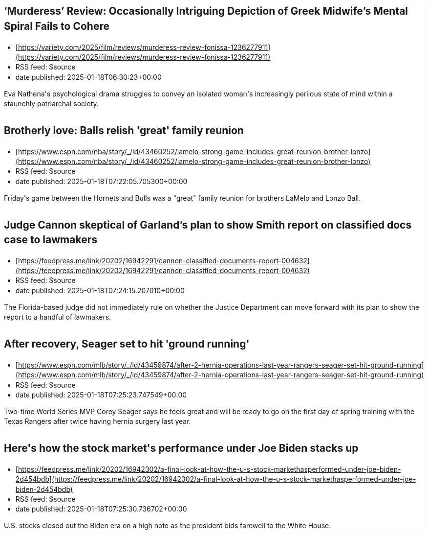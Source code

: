 ## ‘Murderess’ Review: Occasionally Intriguing Depiction of Greek Midwife’s Mental Spiral Fails to Cohere
 - [https://variety.com/2025/film/reviews/murderess-review-fonissa-1236277911](https://variety.com/2025/film/reviews/murderess-review-fonissa-1236277911)
 - RSS feed: $source
 - date published: 2025-01-18T06:30:23+00:00

Eva Nathena's psychological drama struggles to convey an isolated woman's increasingly perilous state of mind within a staunchly patriarchal society.

## Brotherly love: Balls relish 'great' family reunion
 - [https://www.espn.com/nba/story/_/id/43460252/lamelo-strong-game-includes-great-reunion-brother-lonzo](https://www.espn.com/nba/story/_/id/43460252/lamelo-strong-game-includes-great-reunion-brother-lonzo)
 - RSS feed: $source
 - date published: 2025-01-18T07:22:05.705300+00:00

Friday's game between the Hornets and Bulls was a "great" family reunion for brothers LaMelo and Lonzo Ball.

## Judge Cannon skeptical of Garland’s plan to show Smith report on classified docs case to lawmakers
 - [https://feedpress.me/link/20202/16942291/cannon-classified-documents-report-004632](https://feedpress.me/link/20202/16942291/cannon-classified-documents-report-004632)
 - RSS feed: $source
 - date published: 2025-01-18T07:24:15.207010+00:00

The Florida-based judge did not immediately rule on whether the Justice Department can move forward with its plan to show the report to a handful of lawmakers.

## After recovery, Seager set to hit 'ground running'
 - [https://www.espn.com/mlb/story/_/id/43459874/after-2-hernia-operations-last-year-rangers-seager-set-hit-ground-running](https://www.espn.com/mlb/story/_/id/43459874/after-2-hernia-operations-last-year-rangers-seager-set-hit-ground-running)
 - RSS feed: $source
 - date published: 2025-01-18T07:25:23.747549+00:00

Two-time World Series MVP Corey Seager says he feels great and will be ready to go on the first day of spring training with the Texas Rangers after twice having hernia surgery last year.

## Here's how the stock market's performance under Joe Biden stacks up
 - [https://feedpress.me/link/20202/16942302/a-final-look-at-how-the-u-s-stock-markethasperformed-under-joe-biden-2d454bdb](https://feedpress.me/link/20202/16942302/a-final-look-at-how-the-u-s-stock-markethasperformed-under-joe-biden-2d454bdb)
 - RSS feed: $source
 - date published: 2025-01-18T07:25:30.736702+00:00

U.S. stocks closed out the Biden era on a high note as the president bids farewell to the White House.

